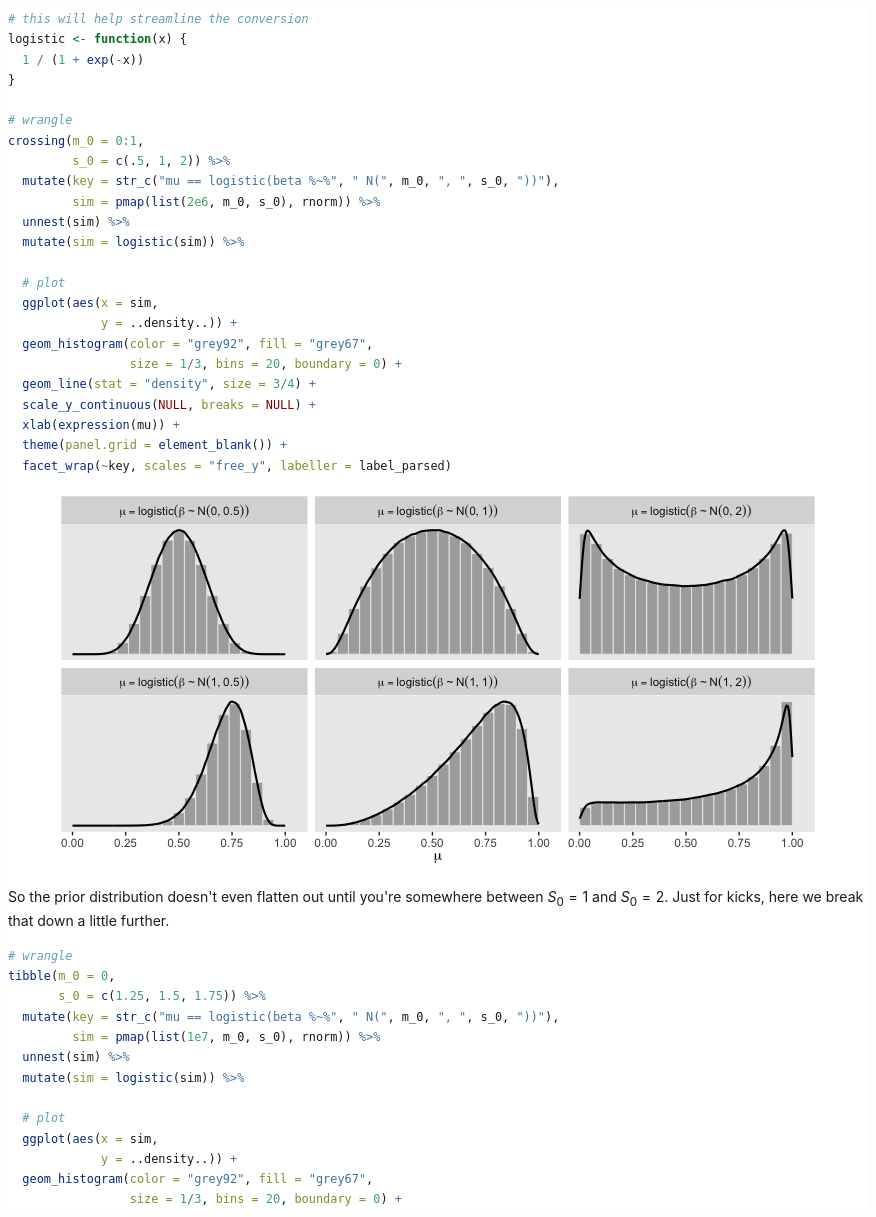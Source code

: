 
```r
# this will help streamline the conversion
logistic <- function(x) {
  1 / (1 + exp(-x))
}

# wrangle
crossing(m_0 = 0:1,
         s_0 = c(.5, 1, 2)) %>% 
  mutate(key = str_c("mu == logistic(beta %~%", " N(", m_0, ", ", s_0, "))"),
         sim = pmap(list(2e6, m_0, s_0), rnorm)) %>% 
  unnest(sim) %>% 
  mutate(sim = logistic(sim)) %>% 
  
  # plot
  ggplot(aes(x = sim,
             y = ..density..)) +
  geom_histogram(color = "grey92", fill = "grey67",
                 size = 1/3, bins = 20, boundary = 0) +
  geom_line(stat = "density", size = 3/4) +
  scale_y_continuous(NULL, breaks = NULL) +
  xlab(expression(mu)) +
  theme(panel.grid = element_blank()) +
  facet_wrap(~key, scales = "free_y", labeller = label_parsed)
```

<img src="21_files/figure-gfm/unnamed-chunk-56-1.png" style="display: block; margin: auto;" />

So the prior distribution doesn't even flatten out until you're somewhere between $S_0 = 1$ and $S_0 = 2$. Just for kicks, here we break that down a little further.


```r
# wrangle
tibble(m_0 = 0,
       s_0 = c(1.25, 1.5, 1.75)) %>% 
  mutate(key = str_c("mu == logistic(beta %~%", " N(", m_0, ", ", s_0, "))"),
         sim = pmap(list(1e7, m_0, s_0), rnorm)) %>% 
  unnest(sim) %>% 
  mutate(sim = logistic(sim)) %>% 
  
  # plot
  ggplot(aes(x = sim,
             y = ..density..)) +
  geom_histogram(color = "grey92", fill = "grey67",
                 size = 1/3, bins = 20, boundary = 0) +
```